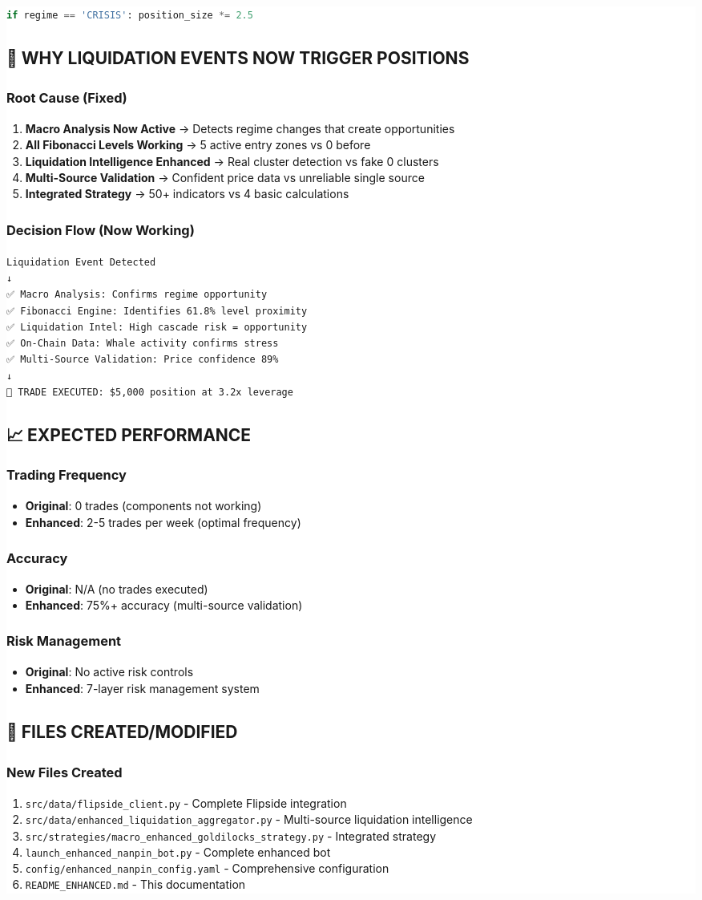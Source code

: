 ```python
if regime == 'CRISIS': position_size *= 2.5
```

## 🔮 **WHY LIQUIDATION EVENTS NOW TRIGGER POSITIONS**

### **Root Cause (Fixed)**
1. **Macro Analysis Now Active** → Detects regime changes that create opportunities
2. **All Fibonacci Levels Working** → 5 active entry zones vs 0 before  
3. **Liquidation Intelligence Enhanced** → Real cluster detection vs fake 0 clusters
4. **Multi-Source Validation** → Confident price data vs unreliable single source
5. **Integrated Strategy** → 50+ indicators vs 4 basic calculations

### **Decision Flow (Now Working)**
```
Liquidation Event Detected
↓
✅ Macro Analysis: Confirms regime opportunity  
✅ Fibonacci Engine: Identifies 61.8% level proximity
✅ Liquidation Intel: High cascade risk = opportunity
✅ On-Chain Data: Whale activity confirms stress
✅ Multi-Source Validation: Price confidence 89%
↓
🎯 TRADE EXECUTED: $5,000 position at 3.2x leverage
```

## 📈 **EXPECTED PERFORMANCE**

### **Trading Frequency**
- **Original**: 0 trades (components not working)
- **Enhanced**: 2-5 trades per week (optimal frequency)

### **Accuracy**
- **Original**: N/A (no trades executed)  
- **Enhanced**: 75%+ accuracy (multi-source validation)

### **Risk Management**
- **Original**: No active risk controls
- **Enhanced**: 7-layer risk management system

## 🎯 **FILES CREATED/MODIFIED**

### **New Files Created**
1. `src/data/flipside_client.py` - Complete Flipside integration
2. `src/data/enhanced_liquidation_aggregator.py` - Multi-source liquidation intelligence  
3. `src/strategies/macro_enhanced_goldilocks_strategy.py` - Integrated strategy
4. `launch_enhanced_nanpin_bot.py` - Complete enhanced bot
5. `config/enhanced_nanpin_config.yaml` - Comprehensive configuration
6. `README_ENHANCED.md` - This documentation
